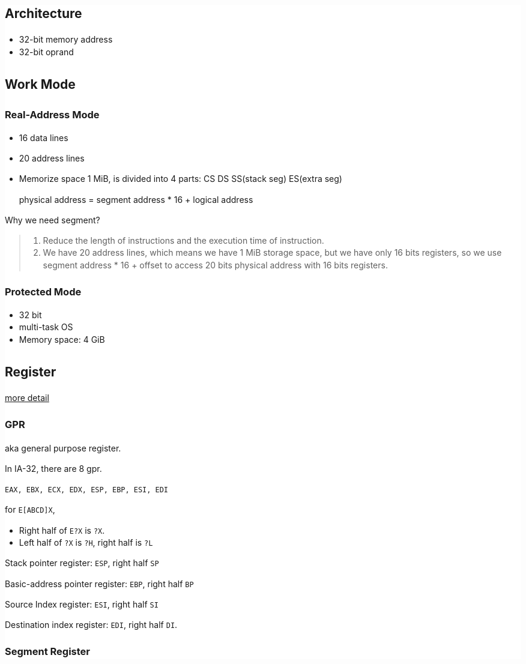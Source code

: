 ## Architecture

- 32-bit memory address
- 32-bit oprand

## Work Mode

### Real-Address Mode

- 16 data lines
- 20 address lines

- Memorize space 1 MiB, is divided into 4 parts: CS DS SS(stack seg) ES(extra seg)

  physical address = segment address * 16 + logical address

Why we need segment?

> 1. Reduce the length of instructions and the execution time of instruction.
> 2. We have 20 address lines, which means we have 1 MiB storage space, but we have only 16 bits registers, so we use segment address * 16 + offset to access 20 bits physical address with 16 bits registers.

### Protected Mode

- 32 bit
- multi-task OS
- Memory space: 4 GiB

## Register

[more detail](https://tinsir888.github.io/posts/d1b092c1.html)

### GPR

aka general purpose register.

In IA-32, there are 8 gpr.

`EAX, EBX, ECX, EDX, ESP, EBP, ESI, EDI`

for `E[ABCD]X`,

- Right half of `E?X` is `?X`.
- Left half of `?X` is `?H`, right half is `?L`

Stack pointer register: `ESP`, right half `SP`

Basic-address pointer register: `EBP`, right half `BP`

Source Index register: `ESI`, right half `SI`

Destination index register: `EDI`, right half `DI`.

### Segment Register
